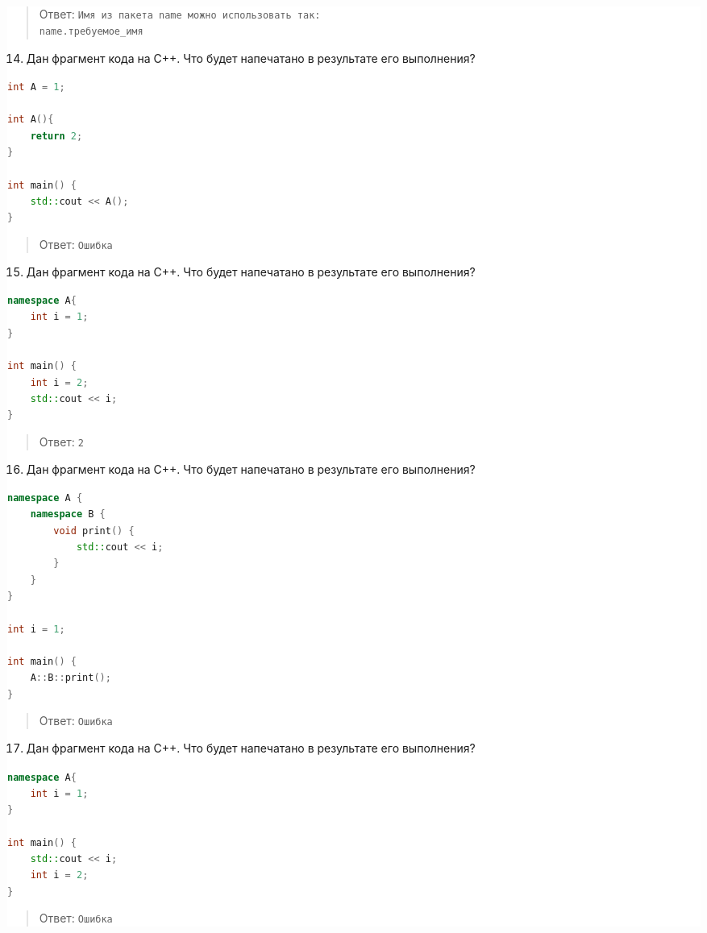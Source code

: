 > Ответ: <code>Имя из пакета name можно использовать так: name.требуемое_имя</code>

14) Дан фрагмент кода на С++. Что будет напечатано в результате его выполнения?
```cpp
int A = 1;

int A(){
    return 2;
}

int main() {
    std::cout << A();
}
```
> Ответ: <code>Ошибка</code>

15) Дан фрагмент кода на С++. Что будет напечатано в результате его выполнения?
```cpp
namespace A{
    int i = 1;
}

int main() {
    int i = 2;
    std::cout << i;
}
```
> Ответ: <code>2</code>

16) Дан фрагмент кода на С++. Что будет напечатано в результате его выполнения?
```cpp
namespace A {
    namespace B {
        void print() {
            std::cout << i;
        }
    }
}

int i = 1;

int main() {
    A::B::print();
}
```
> Ответ: <code>Ошибка</code>

17) Дан фрагмент кода на С++. Что будет напечатано в результате его выполнения?
```cpp
namespace A{
    int i = 1;
}

int main() {
    std::cout << i;
    int i = 2;
}
```
> Ответ: <code>Ошибка</code>
